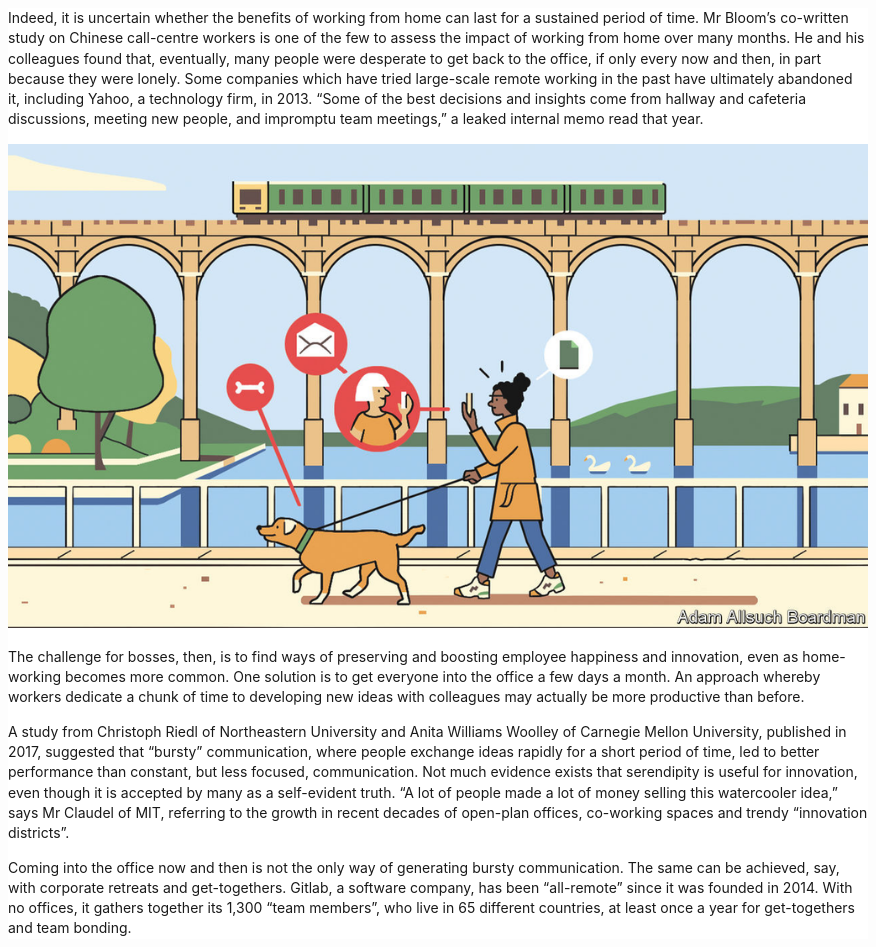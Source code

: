 Indeed, it is uncertain whether the benefits of working from home can last for a sustained period of time. Mr Bloom’s co-written study on Chinese call-centre workers is one of the few to assess the impact of working from home over many months. He and his colleagues found that, eventually, many people were desperate to get back to the office, if only every now and then, in part because they were lonely. Some companies which have tried large-scale remote working in the past have ultimately abandoned it, including Yahoo, a technology firm, in 2013. “Some of the best decisions and insights come from hallway and cafeteria discussions, meeting new people, and impromptu team meetings,” a leaked internal memo read that year.



![](./images/20200912_FBD002_0.jpg)

The challenge for bosses, then, is to find ways of preserving and boosting employee happiness and innovation, even as home-working becomes more common. One solution is to get everyone into the office a few days a month. An approach whereby workers dedicate a chunk of time to developing new ideas with colleagues may actually be more productive than before.

A study from Christoph Riedl of Northeastern University and Anita Williams Woolley of Carnegie Mellon University, published in 2017, suggested that “bursty” communication, where people exchange ideas rapidly for a short period of time, led to better performance than constant, but less focused, communication. Not much evidence exists that serendipity is useful for innovation, even though it is accepted by many as a self-evident truth. “A lot of people made a lot of money selling this watercooler idea,” says Mr Claudel of MIT, referring to the growth in recent decades of open-plan offices, co-working spaces and trendy “innovation districts”.

Coming into the office now and then is not the only way of generating bursty communication. The same can be achieved, say, with corporate retreats and get-togethers. Gitlab, a software company, has been “all-remote” since it was founded in 2014. With no offices, it gathers together its 1,300 “team members”, who live in 65 different countries, at least once a year for get-togethers and team bonding.
